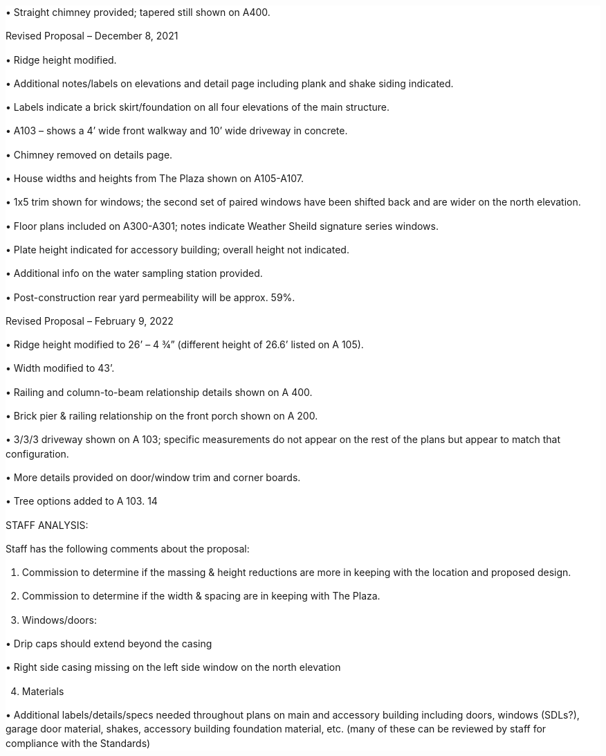 • Straight chimney provided; tapered still shown on A400. 

Revised Proposal – December 8, 2021 

• Ridge height modified. 

• Additional notes/labels on elevations and detail page including plank and shake siding indicated. 

• Labels indicate a brick skirt/foundation on all four elevations of the main structure. 

• A103 – shows a 4’ wide front walkway and 10’ wide driveway in concrete. 

• Chimney removed on details page. 

• House widths and heights from The Plaza shown on A105-A107. 

• 1x5 trim shown for windows; the second set of paired windows have been shifted back and are wider on the north elevation. 

• Floor plans included on A300-A301; notes indicate Weather Sheild signature series windows. 

• Plate height indicated for accessory building; overall height not indicated. 

• Additional info on the water sampling station provided. 

• Post-construction rear yard permeability will be approx. 59%. 

Revised Proposal – February 9, 2022 

• Ridge height modified to 26’ – 4 ¾” (different height of 26.6’ listed on A 105). 

• Width modified to 43’. 

• Railing and column-to-beam relationship details shown on A 400. 

• Brick pier & railing relationship on the front porch shown on A 200. 

• 3/3/3 driveway shown on A 103; specific measurements do not appear on the rest of the plans but appear to match that configuration. 

• More details provided on door/window trim and corner boards. 

• Tree options added to A 103. 14 

STAFF ANALYSIS: 

Staff has the following comments about the proposal: 

1. Commission to determine if the massing & height reductions are more in keeping with the location and proposed design. 

2. Commission to determine if the width & spacing are in keeping with The Plaza. 

3. Windows/doors: 

• Drip caps should extend beyond the casing 

• Right side casing missing on the left side window on the north elevation 

4. Materials 

• Additional labels/details/specs needed throughout plans on main and accessory building including doors, windows (SDLs?), garage door material, shakes, accessory building foundation material, etc. (many of these can be reviewed by staff for compliance with the Standards) 
